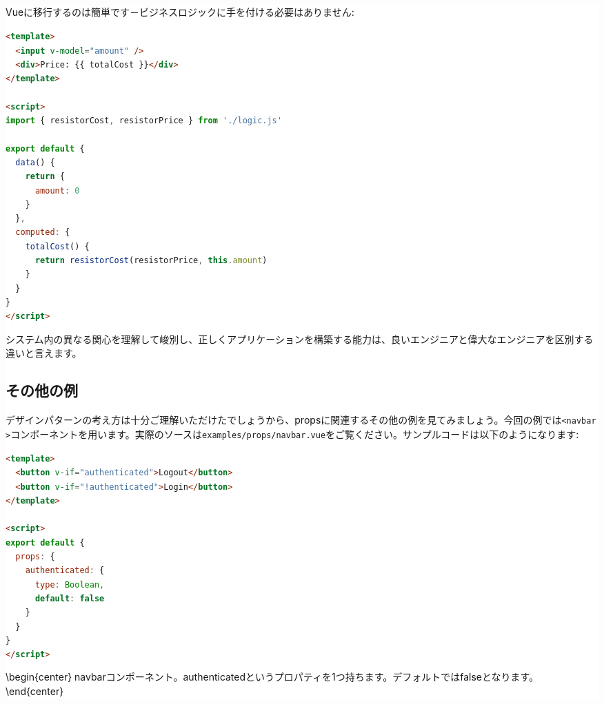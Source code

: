 Vueに移行するのは簡単です－ビジネスロジックに手を付ける必要はありません:

```html
<template>
  <input v-model="amount" />
  <div>Price: {{ totalCost }}</div>
</template>

<script>
import { resistorCost, resistorPrice } from './logic.js'

export default {
  data() {
    return {
      amount: 0
    }
  },
  computed: {
    totalCost() {
      return resistorCost(resistorPrice, this.amount)
    }
  }
}
</script>
```

システム内の異なる関心を理解して峻別し、正しくアプリケーションを構築する能力は、良いエンジニアと偉大なエンジニアを区別する違いと言えます。

## その他の例

デザインパターンの考え方は十分ご理解いただけたでしょうから、propsに関連するその他の例を見てみましょう。今回の例では`<navbar>`コンポーネントを用います。実際のソースは`examples/props/navbar.vue`をご覧ください。サンプルコードは以下のようになります:

```html
<template>
  <button v-if="authenticated">Logout</button>
  <button v-if="!authenticated">Login</button>
</template>

<script>
export default {
  props: {
    authenticated: {
      type: Boolean,
      default: false
    }
  }
}
</script>
```
\begin{center}
navbarコンポーネント。authenticatedというプロパティを1つ持ちます。デフォルトではfalseとなります。
\end{center}
